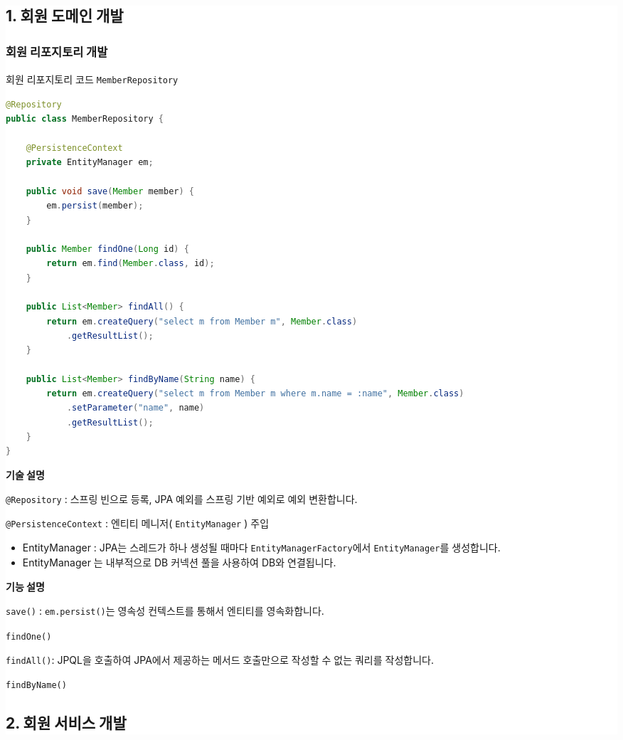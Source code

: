 ## 1. 회원 도메인 개발

### **회원 리포지토리 개발**

회원 리포지토리 코드 `MemberRepository`

```java
@Repository
public class MemberRepository {
    
    @PersistenceContext
    private EntityManager em;
    
    public void save(Member member) {
        em.persist(member);
    }
    
    public Member findOne(Long id) {
        return em.find(Member.class, id);
    }
    
    public List<Member> findAll() {
        return em.createQuery("select m from Member m", Member.class)
            .getResultList();
    }
    
    public List<Member> findByName(String name) {
        return em.createQuery("select m from Member m where m.name = :name", Member.class)
            .setParameter("name", name)
            .getResultList();
    }
}
```

**기술 설명**

`@Repository` : 스프링 빈으로 등록, JPA 예외를 스프링 기반 예외로 예외 변환합니다.

`@PersistenceContext` : 엔티티 메니저( `EntityManager` ) 주입

- EntityManager : JPA는 스레드가 하나 생성될 때마다 `EntityManagerFactory`에서 `EntityManager`를 생성합니다.
- EntityManager 는 내부적으로 DB 커넥션 풀을 사용하여 DB와 연결됩니다.

**기능 설명**

`save()` : `em.persist()`는 영속성 컨텍스트를 통해서 엔티티를 영속화합니다.

`findOne()`

`findAll()`: JPQL을 호출하여 JPA에서 제공하는 메서드 호출만으로 작성할 수 없는 쿼리를 작성합니다.

`findByName()`

## 2. **회원 서비스 개발**
